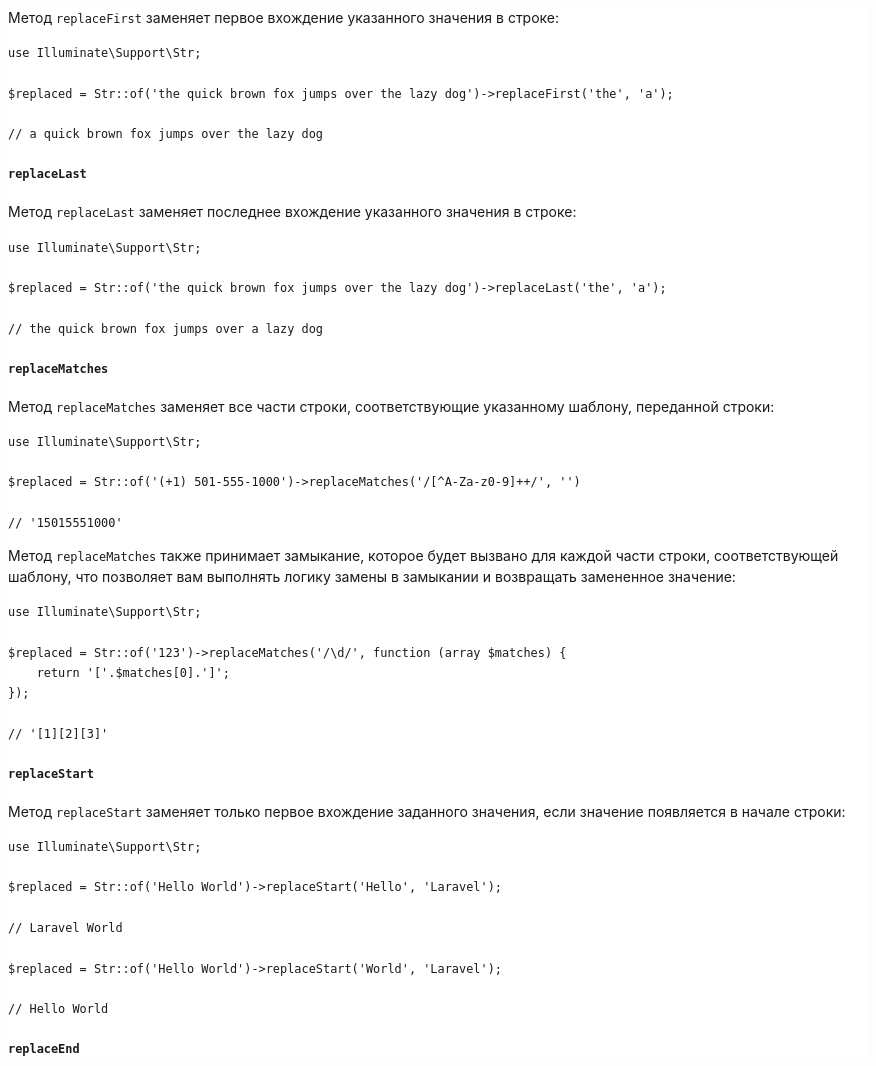Метод `replaceFirst` заменяет первое вхождение указанного значения в строке:

    use Illuminate\Support\Str;

    $replaced = Str::of('the quick brown fox jumps over the lazy dog')->replaceFirst('the', 'a');

    // a quick brown fox jumps over the lazy dog

<a name="method-fluent-str-replace-last"></a>
#### `replaceLast`

Метод `replaceLast` заменяет последнее вхождение указанного значения в строке:

    use Illuminate\Support\Str;

    $replaced = Str::of('the quick brown fox jumps over the lazy dog')->replaceLast('the', 'a');

    // the quick brown fox jumps over a lazy dog

<a name="method-fluent-str-replace-matches"></a>
#### `replaceMatches`

Метод `replaceMatches` заменяет все части строки, соответствующие указанному шаблону, переданной строки:

    use Illuminate\Support\Str;

    $replaced = Str::of('(+1) 501-555-1000')->replaceMatches('/[^A-Za-z0-9]++/', '')

    // '15015551000'

Метод `replaceMatches` также принимает замыкание, которое будет вызвано для каждой части строки, соответствующей шаблону, что позволяет вам выполнять логику замены в замыкании и возвращать замененное значение:

    use Illuminate\Support\Str;

    $replaced = Str::of('123')->replaceMatches('/\d/', function (array $matches) {
        return '['.$matches[0].']';
    });

    // '[1][2][3]'

<a name="method-fluent-str-replace-start"></a>
#### `replaceStart`

Метод `replaceStart` заменяет только первое вхождение заданного значения, если значение появляется в начале строки:

    use Illuminate\Support\Str;

    $replaced = Str::of('Hello World')->replaceStart('Hello', 'Laravel');

    // Laravel World

    $replaced = Str::of('Hello World')->replaceStart('World', 'Laravel');

    // Hello World

<a name="method-fluent-str-replace-end"></a>
#### `replaceEnd`
